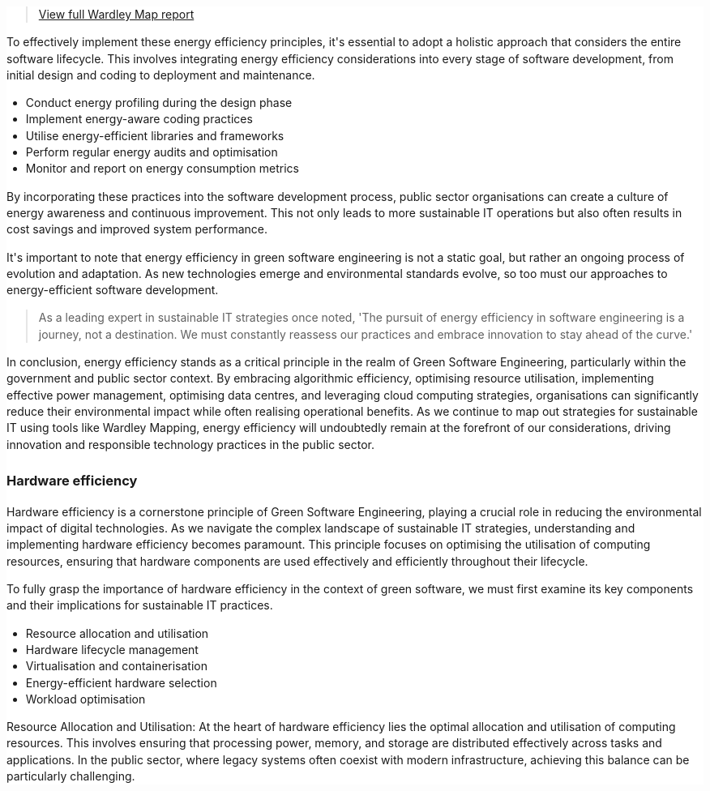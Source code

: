 > [View full Wardley Map report](markdown_wardley_map_reports/wardley_map_report_04_Energy_efficiency.md)

To effectively implement these energy efficiency principles, it's essential to adopt a holistic approach that considers the entire software lifecycle. This involves integrating energy efficiency considerations into every stage of software development, from initial design and coding to deployment and maintenance.

- Conduct energy profiling during the design phase
- Implement energy-aware coding practices
- Utilise energy-efficient libraries and frameworks
- Perform regular energy audits and optimisation
- Monitor and report on energy consumption metrics

By incorporating these practices into the software development process, public sector organisations can create a culture of energy awareness and continuous improvement. This not only leads to more sustainable IT operations but also often results in cost savings and improved system performance.

It's important to note that energy efficiency in green software engineering is not a static goal, but rather an ongoing process of evolution and adaptation. As new technologies emerge and environmental standards evolve, so too must our approaches to energy-efficient software development.

> As a leading expert in sustainable IT strategies once noted, 'The pursuit of energy efficiency in software engineering is a journey, not a destination. We must constantly reassess our practices and embrace innovation to stay ahead of the curve.'

In conclusion, energy efficiency stands as a critical principle in the realm of Green Software Engineering, particularly within the government and public sector context. By embracing algorithmic efficiency, optimising resource utilisation, implementing effective power management, optimising data centres, and leveraging cloud computing strategies, organisations can significantly reduce their environmental impact while often realising operational benefits. As we continue to map out strategies for sustainable IT using tools like Wardley Mapping, energy efficiency will undoubtedly remain at the forefront of our considerations, driving innovation and responsible technology practices in the public sector.

### Hardware efficiency

Hardware efficiency is a cornerstone principle of Green Software Engineering, playing a crucial role in reducing the environmental impact of digital technologies. As we navigate the complex landscape of sustainable IT strategies, understanding and implementing hardware efficiency becomes paramount. This principle focuses on optimising the utilisation of computing resources, ensuring that hardware components are used effectively and efficiently throughout their lifecycle.

To fully grasp the importance of hardware efficiency in the context of green software, we must first examine its key components and their implications for sustainable IT practices.

- Resource allocation and utilisation
- Hardware lifecycle management
- Virtualisation and containerisation
- Energy-efficient hardware selection
- Workload optimisation

Resource Allocation and Utilisation: At the heart of hardware efficiency lies the optimal allocation and utilisation of computing resources. This involves ensuring that processing power, memory, and storage are distributed effectively across tasks and applications. In the public sector, where legacy systems often coexist with modern infrastructure, achieving this balance can be particularly challenging.
